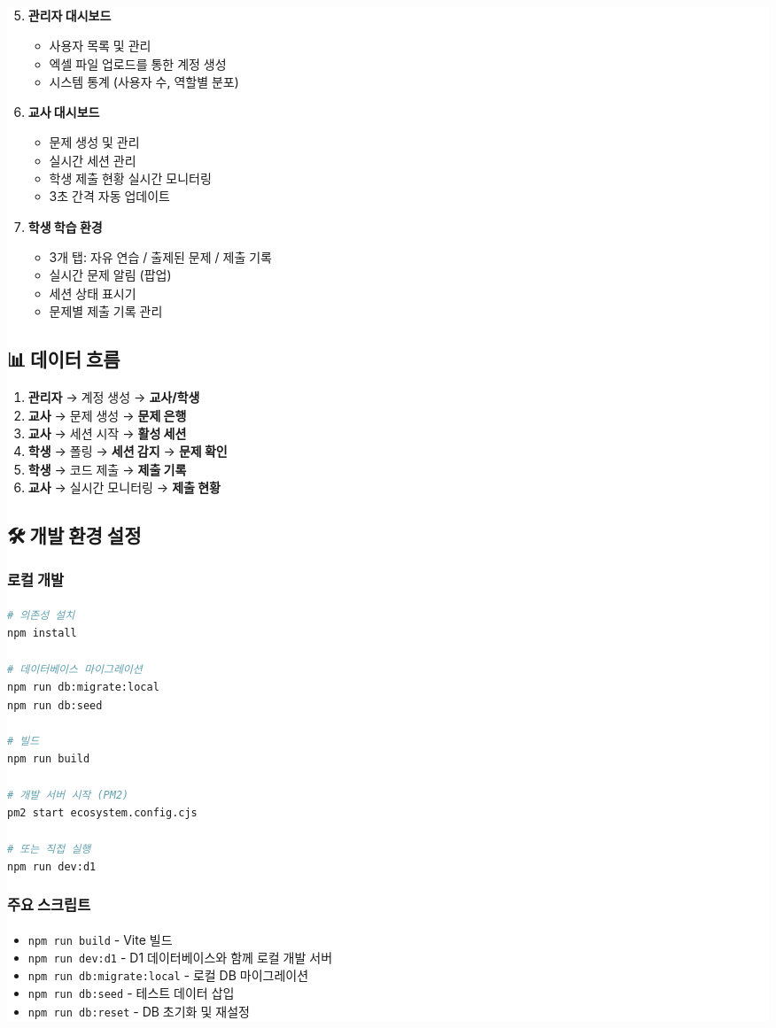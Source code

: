 5. **관리자 대시보드**
   - 사용자 목록 및 관리
   - 엑셀 파일 업로드를 통한 계정 생성
   - 시스템 통계 (사용자 수, 역할별 분포)

6. **교사 대시보드**  
   - 문제 생성 및 관리
   - 실시간 세션 관리
   - 학생 제출 현황 실시간 모니터링
   - 3초 간격 자동 업데이트

7. **학생 학습 환경**
   - 3개 탭: 자유 연습 / 출제된 문제 / 제출 기록
   - 실시간 문제 알림 (팝업)
   - 세션 상태 표시기
   - 문제별 제출 기록 관리

## 📊 데이터 흐름

1. **관리자** → 계정 생성 → **교사/학생**
2. **교사** → 문제 생성 → **문제 은행**
3. **교사** → 세션 시작 → **활성 세션**
4. **학생** → 폴링 → **세션 감지** → **문제 확인**
5. **학생** → 코드 제출 → **제출 기록**
6. **교사** → 실시간 모니터링 → **제출 현황**

## 🛠️ 개발 환경 설정

### 로컬 개발
```bash
# 의존성 설치
npm install

# 데이터베이스 마이그레이션
npm run db:migrate:local
npm run db:seed

# 빌드
npm run build  

# 개발 서버 시작 (PM2)
pm2 start ecosystem.config.cjs

# 또는 직접 실행
npm run dev:d1
```

### 주요 스크립트
- `npm run build` - Vite 빌드
- `npm run dev:d1` - D1 데이터베이스와 함께 로컬 개발 서버
- `npm run db:migrate:local` - 로컬 DB 마이그레이션
- `npm run db:seed` - 테스트 데이터 삽입
- `npm run db:reset` - DB 초기화 및 재설정

